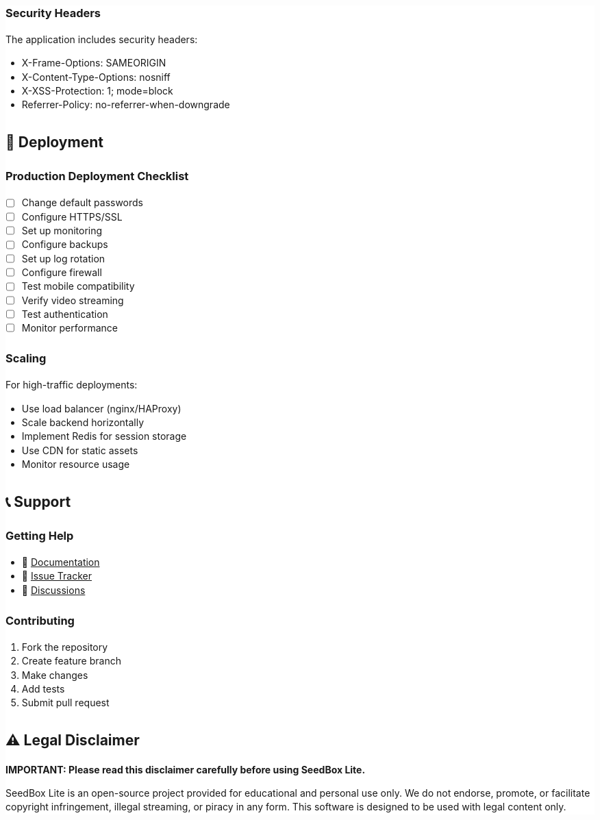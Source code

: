 ### Security Headers
The application includes security headers:
- X-Frame-Options: SAMEORIGIN
- X-Content-Type-Options: nosniff
- X-XSS-Protection: 1; mode=block
- Referrer-Policy: no-referrer-when-downgrade

## 🚀 Deployment

### Production Deployment Checklist
- [ ] Change default passwords
- [ ] Configure HTTPS/SSL
- [ ] Set up monitoring
- [ ] Configure backups
- [ ] Set up log rotation
- [ ] Configure firewall
- [ ] Test mobile compatibility
- [ ] Verify video streaming
- [ ] Test authentication
- [ ] Monitor performance

### Scaling
For high-traffic deployments:
- Use load balancer (nginx/HAProxy)
- Scale backend horizontally
- Implement Redis for session storage
- Use CDN for static assets
- Monitor resource usage

## 📞 Support

### Getting Help
- 📖 [Documentation](./docs/)
- 🐛 [Issue Tracker](https://github.com/hotheadhacker/seedbox-lite/issues)
- 💬 [Discussions](https://github.com/hotheadhacker/seedbox-lite/discussions)

### Contributing
1. Fork the repository
2. Create feature branch
3. Make changes
4. Add tests
5. Submit pull request

## ⚠️ Legal Disclaimer

**IMPORTANT: Please read this disclaimer carefully before using SeedBox Lite.**

SeedBox Lite is an open-source project provided for educational and personal use only. We do not endorse, promote, or facilitate copyright infringement, illegal streaming, or piracy in any form. This software is designed to be used with legal content only.
